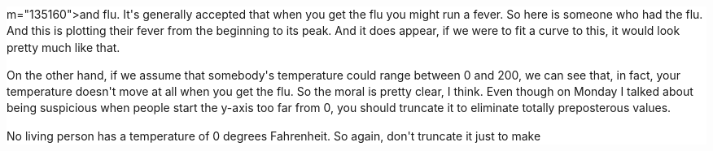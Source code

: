   m="135160">and</span> <span m="135340">flu.</span> <span
  m="136630">It's</span> <span m="136930">generally</span> <span
  m="137470">accepted</span> <span m="138040">that</span> <span
  m="138190">when</span> <span m="138310">you</span> <span m="138400">get</span>
  <span m="138640">the</span> <span m="138760">flu</span> <span
  m="139480">you</span> <span m="139690">might</span> <span
  m="140050">run</span> <span m="140260">a</span> <span m="140320">fever.</span>
  <span m="141790">So</span> <span m="141940">here is</span> <span
  m="142220">someone</span> <span m="142510">who</span> <span
  m="142630">had</span> <span m="142750">the</span> <span m="142870">flu.</span>
  <span m="143440">And</span> <span m="143590">this</span> <span
  m="143800">is</span> <span m="143950">plotting</span> <span
  m="144520">their</span> <span m="144670">fever</span> <span
  m="145870">from</span> <span m="146050">the</span> <span
  m="146140">beginning</span> <span m="147820">to</span> <span
  m="148180">its</span> <span m="148390">peak.</span> <span
  m="149680">And</span> <span m="149830">it</span> <span m="149950">does</span>
  <span m="150250">appear,</span> <span m="150640">if</span> <span
  m="150760">we</span> <span m="150880">were</span> <span m="151000">to</span>
  <span m="151240">fit</span> <span m="151480">a</span> <span
  m="151570">curve</span> <span m="151930">to</span> <span
  m="152080">this,</span> <span m="152380">it</span> <span
  m="152500">would</span> <span m="152650">look</span> <span
  m="153610">pretty</span> <span m="153850">much</span> <span
  m="154120">like</span> <span m="154360">that.</span></p><p><span
  m="155920">On</span> <span m="156070">the</span> <span m="156190">other</span>
  <span m="156400">hand,</span> <span m="156860">if</span> <span
  m="156940">we</span> <span m="157150">assume</span> <span
  m="157570">that</span> <span m="157720">somebody's</span> <span
  m="158120">temperature</span> <span m="158560">could</span> <span
  m="158740">range</span> <span m="159070">between</span> <span
  m="159460">0</span> <span m="159910">and</span> <span m="160050">200,</span>
  <span m="162280">we</span> <span m="162430">can</span> <span
  m="162580">see</span> <span m="162820">that,</span> <span m="162940">in</span>
  <span m="163030">fact,</span> <span m="163360">your</span> <span
  m="163450">temperature</span> <span m="163990">doesn't</span> <span
  m="164260">move</span> <span m="164500">at</span> <span m="164590">all</span>
  <span m="164770">when</span> <span m="164920">you</span> <span
  m="165010">get</span> <span m="165190">the</span> <span m="165310">flu.</span>
  <span m="167280">So</span> <span m="167640">the</span> <span
  m="167730">moral</span> <span m="168150">is</span> <span
  m="168270">pretty</span> <span m="168570">clear,</span> <span
  m="169060">I</span> <span m="169110">think.</span> <span
  m="170550">Even</span> <span m="170880">though</span> <span
  m="171090">on</span> <span m="171240">Monday</span> <span m="171720">I</span>
  <span m="171870">talked</span> <span m="172290">about</span> <span
  m="173070">being</span> <span m="173520">suspicious</span> <span
  m="174450">when</span> <span m="174690">people</span> <span
  m="175080">start</span> <span m="175440">the</span> <span
  m="175560">y-axis</span> <span m="177150">too</span> <span
  m="177360">far</span> <span m="177660">from</span> <span m="177870">0,</span>
  <span m="180040">you</span> <span m="180160">should</span> <span
  m="180460">truncate</span> <span m="181120">it</span> <span
  m="181270">to</span> <span m="181450">eliminate</span> <span
  m="182020">totally</span> <span m="182500">preposterous</span> <span
  m="183340">values.</span></p><p><span m="185680">No</span> <span
  m="185920">living</span> <span m="186280">person</span> <span
  m="186730">has</span> <span m="186880">a</span> <span
  m="186940">temperature</span> <span m="187510">of</span> <span
  m="187570">0</span> <span m="187930">degrees</span> <span
  m="188380">Fahrenheit.</span> <span m="191540">So</span> <span
  m="192880">again,</span> <span m="195120">don't</span> <span
  m="195860">truncate</span> <span m="196390">it</span> <span
  m="196560">just</span> <span m="196830">to</span> <span m="196950">make</span>